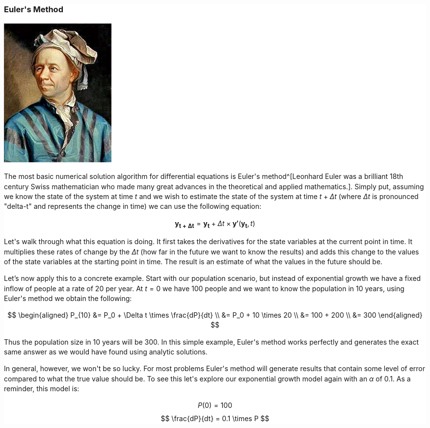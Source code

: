 ### Euler's Method

![Leonhard Euler](EulerPortrait.jpg)

The most basic numerical solution algorithm for differential equations is Euler's method^[Leonhard Euler was a brilliant 18th century Swiss mathematician who made many great advances in the theoretical and applied mathematics.]. Simply put, assuming we know the state of the system at time $t$ and we wish to estimate the state of the system at time $t+\Delta t$ (where $\Delta t$ is pronounced "delta-t" and represents the change in time) we can use the following equation:

$$ \mathbf{y_{t+\Delta t}} = \mathbf{y_{t}} + \Delta t \times \mathbf{y'}(\mathbf{y_t}, t) $$

Let's walk through what this equation is doing. It first takes the derivatives for the state variables at the current point in time. It multiplies these rates of change by the $\Delta t$ (how far in the future we want to know the results) and adds this change to the values of the state variables at the starting point in time. The result is an estimate of what the values in the future should be.

Let’s now apply this to a concrete example. Start with our population scenario, but instead of exponential growth we have a fixed inflow of people at a rate of 20 per year. At $t=0$ we have 100 people and we want to know the population in 10 years, using Euler's method we obtain the following:

$$
\begin{aligned}
P_{10} &= P_0 + \Delta t \times \frac{dP}{dt} \\
&= P_0 + 10 \times 20 \\
&= 100 + 200 \\
&= 300
\end{aligned}
$$

Thus the population size in 10 years will be 300. In this simple example, Euler's method works perfectly and generates the exact same answer as we would have found using analytic solutions.

In general, however, we won't be so lucky. For most problems Euler's method will generate results that contain some level of error compared to what the true value should be. To see this let's explore our exponential growth model again with an $\alpha$ of 0.1. As a reminder, this model is:

$$ P(0) = 100 $$
$$ \frac{dP}{dt} = 0.1 \times P $$
 